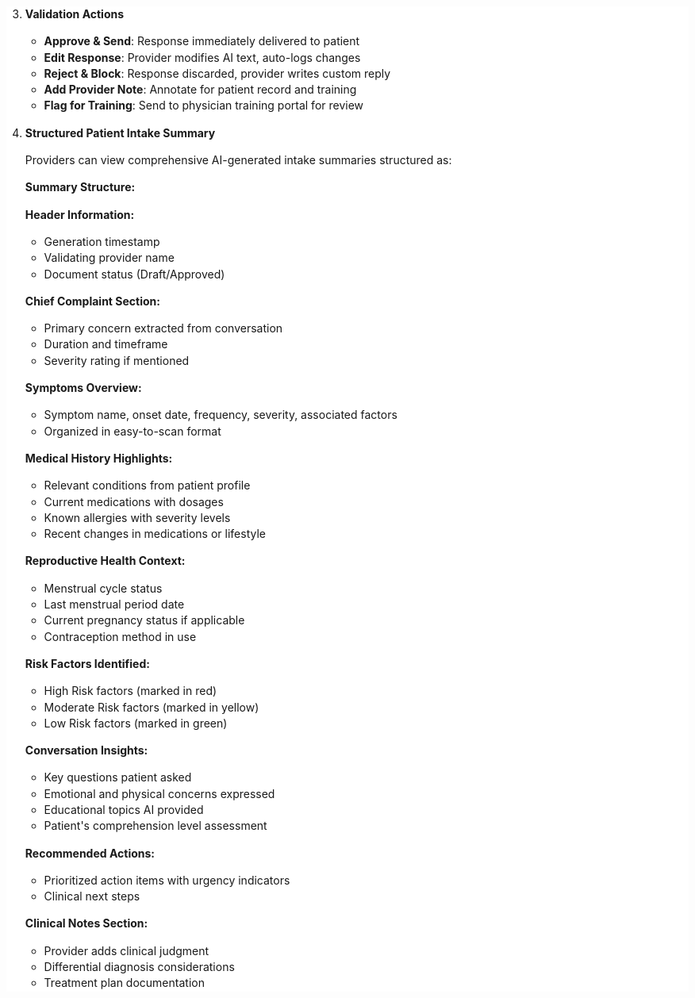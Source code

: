 3. **Validation Actions**
   - **Approve & Send**: Response immediately delivered to patient
   - **Edit Response**: Provider modifies AI text, auto-logs changes
   - **Reject & Block**: Response discarded, provider writes custom reply
   - **Add Provider Note**: Annotate for patient record and training
   - **Flag for Training**: Send to physician training portal for review

4. **Structured Patient Intake Summary**

   Providers can view comprehensive AI-generated intake summaries structured as:

   **Summary Structure:**
   
   **Header Information:**
   - Generation timestamp
   - Validating provider name
   - Document status (Draft/Approved)
   
   **Chief Complaint Section:**
   - Primary concern extracted from conversation
   - Duration and timeframe
   - Severity rating if mentioned
   
   **Symptoms Overview:**
   - Symptom name, onset date, frequency, severity, associated factors
   - Organized in easy-to-scan format
   
   **Medical History Highlights:**
   - Relevant conditions from patient profile
   - Current medications with dosages
   - Known allergies with severity levels
   - Recent changes in medications or lifestyle
   
   **Reproductive Health Context:**
   - Menstrual cycle status
   - Last menstrual period date
   - Current pregnancy status if applicable
   - Contraception method in use
   
   **Risk Factors Identified:**
   - High Risk factors (marked in red)
   - Moderate Risk factors (marked in yellow)
   - Low Risk factors (marked in green)
   
   **Conversation Insights:**
   - Key questions patient asked
   - Emotional and physical concerns expressed
   - Educational topics AI provided
   - Patient's comprehension level assessment
   
   **Recommended Actions:**
   - Prioritized action items with urgency indicators
   - Clinical next steps
   
   **Clinical Notes Section:**
   - Provider adds clinical judgment
   - Differential diagnosis considerations
   - Treatment plan documentation
   